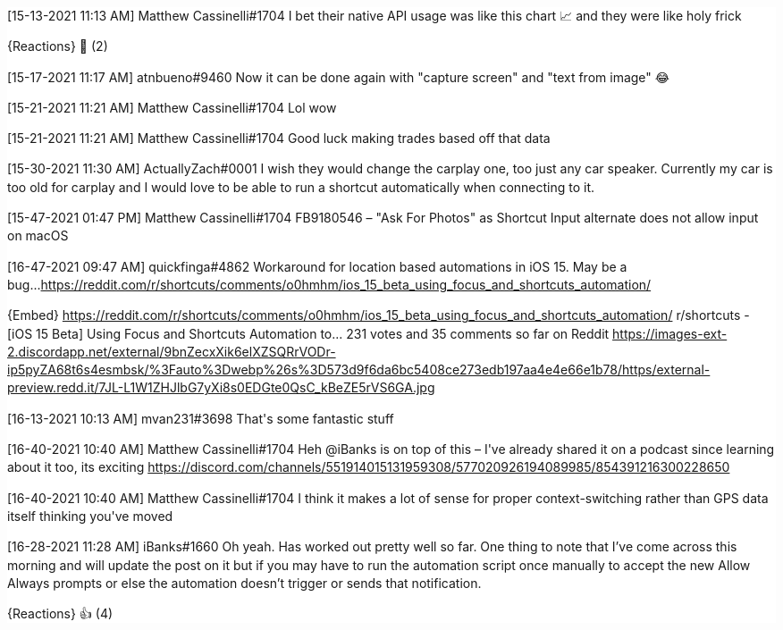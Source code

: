 
[15-13-2021 11:13 AM] Matthew Cassinelli#1704
I bet their native API usage was like this chart 📈 and they were like holy frick

{Reactions}
🤣 (2) 

[15-17-2021 11:17 AM] atnbueno#9460
Now it can be done again with "capture screen" and "text from image"  😂


[15-21-2021 11:21 AM] Matthew Cassinelli#1704
Lol wow


[15-21-2021 11:21 AM] Matthew Cassinelli#1704
Good luck making trades based off that data


[15-30-2021 11:30 AM] ActuallyZach#0001
I wish they would change the carplay one, too just any car speaker. Currently my car is too old for carplay and I would love to be able to run a shortcut automatically when connecting to it.


[15-47-2021 01:47 PM] Matthew Cassinelli#1704
FB9180546 – "Ask For Photos" as Shortcut Input alternate does not allow input on macOS


[16-47-2021 09:47 AM] quickfinga#4862
Workaround for location based automations in iOS 15. May be a bug...https://reddit.com/r/shortcuts/comments/o0hmhm/ios_15_beta_using_focus_and_shortcuts_automation/

{Embed}
https://reddit.com/r/shortcuts/comments/o0hmhm/ios_15_beta_using_focus_and_shortcuts_automation/
r/shortcuts - [iOS 15 Beta] Using Focus and Shortcuts Automation to...
231 votes and 35 comments so far on Reddit
https://images-ext-2.discordapp.net/external/9bnZecxXik6elXZSQRrVODr-ip5pyZA68t6s4esmbsk/%3Fauto%3Dwebp%26s%3D573d9f6da6bc5408ce273edb197aa4e4e66e1b78/https/external-preview.redd.it/7JL-L1W1ZHJlbG7yXi8s0EDGte0QsC_kBeZE5rVS6GA.jpg


[16-13-2021 10:13 AM] mvan231#3698
That's some fantastic stuff


[16-40-2021 10:40 AM] Matthew Cassinelli#1704
Heh @iBanks is on top of this – I've already shared it on a podcast since learning about it too, its exciting https://discord.com/channels/551914015131959308/577020926194089985/854391216300228650


[16-40-2021 10:40 AM] Matthew Cassinelli#1704
I think it makes a lot of sense for proper context-switching rather than GPS data itself thinking you've moved


[16-28-2021 11:28 AM] iBanks#1660
Oh yeah. Has worked out pretty well so far. One thing to note that I’ve come across this morning and will update the post on it but if you may have to run the automation script once manually to accept the new Allow Always prompts or else the automation doesn’t trigger or sends that notification.

{Reactions}
👍 (4) 
